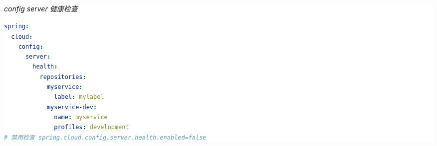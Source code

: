 *config server 健康检查*

```yaml
spring:
  cloud:
    config:
      server:
        health:
          repositories:
            myservice:
              label: mylabel
            myservice-dev:
              name: myservice
              profiles: development
# 禁用检查 spring.cloud.config.server.health.enabled=false
```

